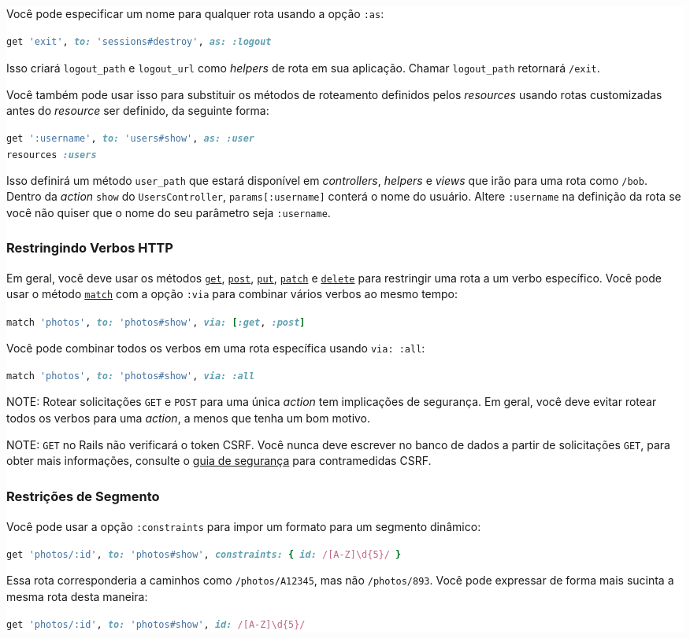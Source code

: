 Você pode especificar um nome para qualquer rota usando a opção `:as`:

```ruby
get 'exit', to: 'sessions#destroy', as: :logout
```

Isso criará `logout_path` e `logout_url` como *helpers* de rota em sua aplicação. Chamar `logout_path` retornará `/exit`.

Você também pode usar isso para substituir os métodos de roteamento definidos pelos *resources* usando rotas customizadas antes do *resource* ser definido, da seguinte forma:

```ruby
get ':username', to: 'users#show', as: :user
resources :users
```

Isso definirá um método `user_path` que estará disponível em *controllers*, *helpers* e *views* que irão para uma rota como `/bob`. Dentro da *action* `show` do `UsersController`, `params[:username]` conterá o nome do usuário. Altere `:username` na definição da rota se você não quiser que o nome do seu parâmetro seja `:username`.

### Restringindo Verbos HTTP

Em geral, você deve usar os métodos [`get`][], [`post`][], [`put`][], [`patch`][] e [`delete`][] para restringir uma rota a um verbo específico. Você pode usar o método [`match`][] com a opção `:via` para combinar vários verbos ao mesmo tempo:

```ruby
match 'photos', to: 'photos#show', via: [:get, :post]
```

Você pode combinar todos os verbos em uma rota específica usando `via: :all`:

```ruby
match 'photos', to: 'photos#show', via: :all
```

NOTE: Rotear solicitações `GET` e `POST` para uma única *action* tem implicações de segurança. Em geral, você deve evitar rotear todos os verbos para uma *action*, a menos que tenha um bom motivo.

NOTE: `GET` no Rails não verificará o token CSRF. Você nunca deve escrever no banco de dados a partir de solicitações `GET`, para obter mais informações, consulte o [guia de segurança](security.html#csrf-countermeasures) para contramedidas CSRF.

[`match`]: https://api.rubyonrails.org/classes/ActionDispatch/Routing/Mapper/Base.html#method-i-match

### Restrições de Segmento

Você pode usar a opção `:constraints` para impor um formato para um segmento dinâmico:

```ruby
get 'photos/:id', to: 'photos#show', constraints: { id: /[A-Z]\d{5}/ }
```

Essa rota corresponderia a caminhos como `/photos/A12345`, mas não `/photos/893`. Você pode expressar de forma mais sucinta a mesma rota desta maneira:

```ruby
get 'photos/:id', to: 'photos#show', id: /[A-Z]\d{5}/
```


[`resources`]: https://api.rubyonrails.org/classes/ActionDispatch/Routing/Mapper/Resources.html#method-i-resources
[`namespace`]: https://api.rubyonrails.org/classes/ActionDispatch/Routing/Mapper/Scoping.html#method-i-namespace
[`scope`]: https://api.rubyonrails.org/classes/ActionDispatch/Routing/Mapper/Scoping.html#method-i-scope
[`concern`]: https://api.rubyonrails.org/classes/ActionDispatch/Routing/Mapper/Concerns.html#method-i-concern
[`concerns`]: https://api.rubyonrails.org/classes/ActionDispatch/Routing/Mapper/Concerns.html#method-i-concerns
[`delete`]: https://api.rubyonrails.org/classes/ActionDispatch/Routing/Mapper/HttpHelpers.html#method-i-delete
[`get`]: https://api.rubyonrails.org/classes/ActionDispatch/Routing/Mapper/HttpHelpers.html#method-i-get
[`member`]: https://api.rubyonrails.org/classes/ActionDispatch/Routing/Mapper/Resources.html#method-i-member
[`patch`]: https://api.rubyonrails.org/classes/ActionDispatch/Routing/Mapper/HttpHelpers.html#method-i-patch
[`post`]: https://api.rubyonrails.org/classes/ActionDispatch/Routing/Mapper/HttpHelpers.html#method-i-post
[`put`]: https://api.rubyonrails.org/classes/ActionDispatch/Routing/Mapper/HttpHelpers.html#method-i-put
[`put`]: https://api.rubyonrails.org/classes/ActionDispatch/Routing/Mapper/HttpHelpers.html#method-i-put
[`collection`]: https://api.rubyonrails.org/classes/ActionDispatch/Routing/Mapper/Resources.html#method-i-collection
[`defaults`]: https://api.rubyonrails.org/classes/ActionDispatch/Routing/Mapper/Scoping.html#method-i-defaults
[`constraints`]: https://api.rubyonrails.org/classes/ActionDispatch/Routing/Mapper/Scoping.html#method-i-constraints
[`redirect`]: https://api.rubyonrails.org/classes/ActionDispatch/Routing/Redirection.html#method-i-redirect
[`mount`]: https://api.rubyonrails.org/classes/ActionDispatch/Routing/Mapper/Base.html#method-i-mount
[`root`]: https://api.rubyonrails.org/classes/ActionDispatch/Routing/Mapper/Resources.html#method-i-root
[`direct`]: https://api.rubyonrails.org/classes/ActionDispatch/Routing/Mapper/CustomUrls.html#method-i-direct
[`resolve`]: https://api.rubyonrails.org/classes/ActionDispatch/Routing/Mapper/CustomUrls.html#method-i-resolve
[`inflections`]: https://api.rubyonrails.org/classes/ActiveSupport/Inflector.html#method-i-inflections
[`draw`]: https://api.rubyonrails.org/classes/ActionDispatch/Routing/Mapper/Resources.html#method-i-draw
[`assert_generates`]: https://api.rubyonrails.org/classes/ActionDispatch/Assertions/RoutingAssertions.html#method-i-assert_generates
[`assert_recognizes`]: https://api.rubyonrails.org/classes/ActionDispatch/Assertions/RoutingAssertions.html#method-i-assert_recognizes
[`assert_routing`]: https://api.rubyonrails.org/classes/ActionDispatch/Assertions/RoutingAssertions.html#method-i-assert_routing